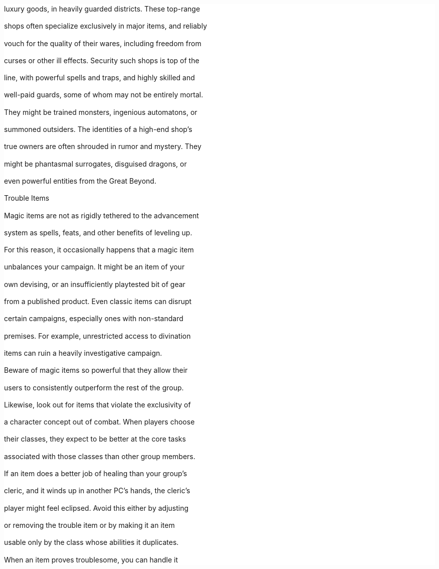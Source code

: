 luxury goods, in heavily guarded districts. These top-range

shops often specialize exclusively in major items, and reliably

vouch for the quality of their wares, including freedom from

curses or other ill effects. Security such shops is top of the

line, with powerful spells and traps, and highly skilled and

well-paid guards, some of whom may not be entirely mortal.

They might be trained monsters, ingenious automatons, or

summoned outsiders. The identities of a high-end shop’s

true owners are often shrouded in rumor and mystery. They

might be phantasmal surrogates, disguised dragons, or

even powerful entities from the Great Beyond.

Trouble Items

Magic items are not as rigidly tethered to the advancement

system as spells, feats, and other benefits of leveling up.

For this reason, it occasionally happens that a magic item

unbalances your campaign. It might be an item of your

own devising, or an insufficiently playtested bit of gear

from a published product. Even classic items can disrupt

certain campaigns, especially ones with non-standard

premises. For example, unrestricted access to divination

items can ruin a heavily investigative campaign.

Beware of magic items so powerful that they allow their

users to consistently outperform the rest of the group.

Likewise, look out for items that violate the exclusivity of

a character concept out of combat. When players choose

their classes, they expect to be better at the core tasks

associated with those classes than other group members.

If an item does a better job of healing than your group’s

cleric, and it winds up in another PC’s hands, the cleric’s

player might feel eclipsed. Avoid this either by adjusting

or removing the trouble item or by making it an item

usable only by the class whose abilities it duplicates.

When an item proves troublesome, you can handle it
